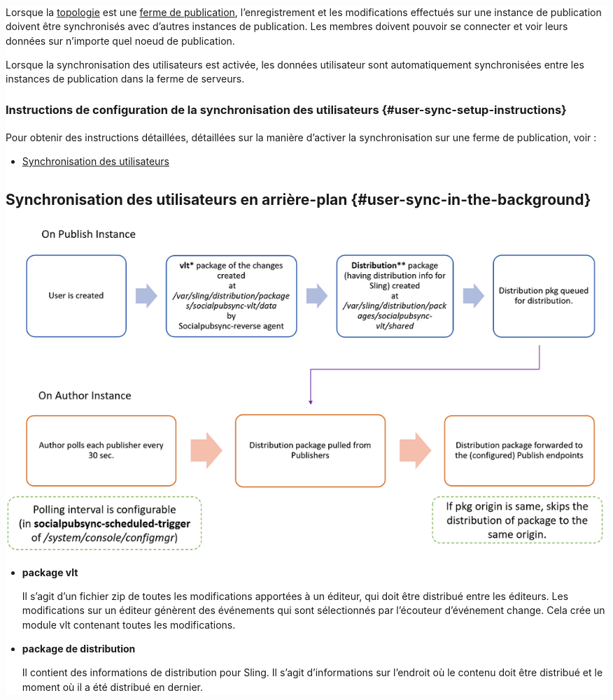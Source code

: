 Lorsque la [topologie](/help/communities/topologies.md) est une [ferme de publication](/help/sites-deploying/recommended-deploys.md#tarmk-farm), l’enregistrement et les modifications effectués sur une instance de publication doivent être synchronisés avec d’autres instances de publication. Les membres doivent pouvoir se connecter et voir leurs données sur n’importe quel noeud de publication.

Lorsque la synchronisation des utilisateurs est activée, les données utilisateur sont automatiquement synchronisées entre les instances de publication dans la ferme de serveurs.

### Instructions de configuration de la synchronisation des utilisateurs {#user-sync-setup-instructions}

Pour obtenir des instructions détaillées, détaillées sur la manière d’activer la synchronisation sur une ferme de publication, voir :

* [Synchronisation des utilisateurs](/help/sites-administering/sync.md)

## Synchronisation des utilisateurs en arrière-plan {#user-sync-in-the-background}

![sling-dist-workflow](assets/sling-dist-workflow.png)

* **package vlt**

   Il s’agit d’un fichier zip de toutes les modifications apportées à un éditeur, qui doit être distribué entre les éditeurs. Les modifications sur un éditeur génèrent des événements qui sont sélectionnés par l’écouteur d’événement change. Cela crée un module vlt contenant toutes les modifications.

* **package de distribution**

   Il contient des informations de distribution pour Sling. Il s’agit d’informations sur l’endroit où le contenu doit être distribué et le moment où il a été distribué en dernier.
